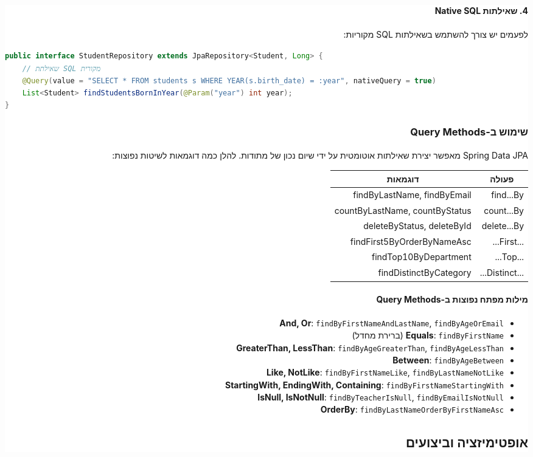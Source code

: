 </div>

<div dir="rtl">

#### 4. שאילתות Native SQL

לפעמים יש צורך להשתמש בשאילתות SQL מקוריות:

</div>

<div dir="ltr">

```java
public interface StudentRepository extends JpaRepository<Student, Long> {
    // שאילתת SQL מקורית
    @Query(value = "SELECT * FROM students s WHERE YEAR(s.birth_date) = :year", nativeQuery = true)
    List<Student> findStudentsBornInYear(@Param("year") int year);
}
```

</div>

<div dir="rtl">

### שימוש ב-Query Methods

Spring Data JPA מאפשר יצירת שאילתות אוטומטית על ידי שיום נכון של מתודות. להלן כמה דוגמאות לשיטות נפוצות:

| פעולה | דוגמאות |
|--------|----------|
| find...By | findByLastName, findByEmail |
| count...By | countByLastName, countByStatus |
| delete...By | deleteByStatus, deleteById |
| ...First<n>... | findFirst5ByOrderByNameAsc |
| ...Top<n>... | findTop10ByDepartment |
| ...Distinct... | findDistinctByCategory |

#### מילות מפתח נפוצות ב-Query Methods

- **And, Or**: `findByFirstNameAndLastName`, `findByAgeOrEmail`
- **Equals**: `findByFirstName` (ברירת מחדל)
- **GreaterThan, LessThan**: `findByAgeGreaterThan`, `findByAgeLessThan`
- **Between**: `findByAgeBetween`
- **Like, NotLike**: `findByFirstNameLike`, `findByLastNameNotLike`
- **StartingWith, EndingWith, Containing**: `findByFirstNameStartingWith`
- **IsNull, IsNotNull**: `findByTeacherIsNull`, `findByEmailIsNotNull`
- **OrderBy**: `findByLastNameOrderByFirstNameAsc`

## אופטימיזציה וביצועים
